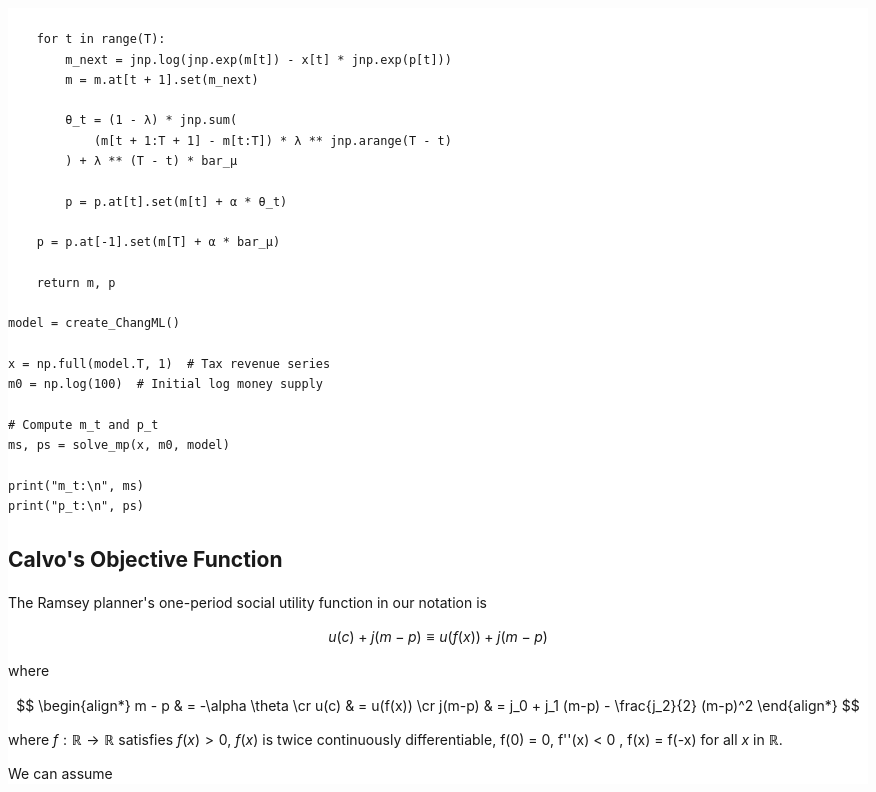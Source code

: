 ```{code-cell} ipython3
    
    for t in range(T):
        m_next = jnp.log(jnp.exp(m[t]) - x[t] * jnp.exp(p[t]))
        m = m.at[t + 1].set(m_next)

        θ_t = (1 - λ) * jnp.sum(
            (m[t + 1:T + 1] - m[t:T]) * λ ** jnp.arange(T - t)
        ) + λ ** (T - t) * bar_μ
        
        p = p.at[t].set(m[t] + α * θ_t)
        
    p = p.at[-1].set(m[T] + α * bar_μ)
    
    return m, p

model = create_ChangML()

x = np.full(model.T, 1)  # Tax revenue series
m0 = np.log(100)  # Initial log money supply

# Compute m_t and p_t
ms, ps = solve_mp(x, m0, model)

print("m_t:\n", ms)
print("p_t:\n", ps)
```

## Calvo's Objective Function

The Ramsey planner's one-period social utility function
in our notation is 

$$
u(c) + j(m-p) \equiv u(f(x)) + j(m - p)
$$

where  

$$ 
\begin{align*}
m - p & = -\alpha \theta \cr 
u(c) & = u(f(x)) \cr 
j(m-p) & = j_0 + j_1 (m-p) - \frac{j_2}{2} (m-p)^2
\end{align*}
$$


where $f: \mathbb{R} \rightarrow \mathbb{R}$ satisfies
$f(x) >0$, $f(x)$ is twice continuously differentiable, f(0) = 0, f''(x) < 0 , f(x) = f(-x) for all $x$ in  $\mathbb{R}$.

We can assume 
